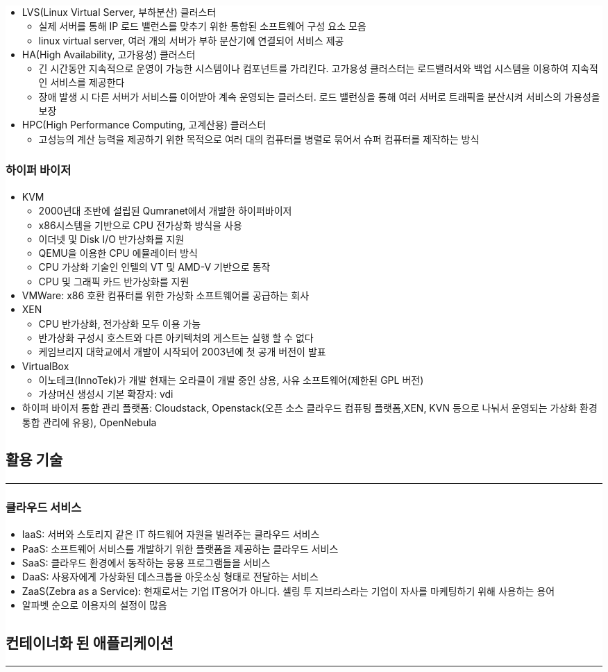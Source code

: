 
- LVS(Linux Virtual Server, 부하분산) 클러스터
    - 실제 서버를 통해 IP 로드 밸런스를 맞추기 위한 통합된 소프트웨어 구성 요소 모음
    - linux virtual server, 여러 개의 서버가 부하 분산기에 연결되어 서비스 제공
- HA(High Availability, 고가용성) 클러스터
    - 긴 시간동안 지속적으로 운영이 가능한 시스템이나 컴포넌트를 가리킨다. 고가용성 클러스터는 로드밸러서와 백업 시스템을 이용하여 지속적인 서비스를 제공한다
    - 장애 발생 시 다른 서버가 서비스를 이어받아 계속 운영되는 클러스터. 로드 밸런싱을 통해 여러 서버로 트래픽을 분산시켜 서비스의 가용성을 보장
- HPC(High Performance Computing, 고계산용) 클러스터
    - 고성능의 계산 능력을 제공하기 위한 목적으로 여러 대의 컴퓨터를 병렬로 묶어서 슈퍼 컴퓨터를 제작하는 방식




### 하이퍼 바이저



- KVM
    - 2000년대 초반에 설립된 Qumranet에서 개발한 하이퍼바이저
    - x86시스템을 기반으로 CPU 전가상화 방식을 사용
    - 이더넷 및 Disk I/O 반가상화를 지원
    - QEMU을 이용한 CPU 에뮬레이터 방식
    - CPU 가상화 기술인 인텔의 VT 및 AMD-V 기반으로 동작
    - CPU 및 그래픽 카드 반가상화를 지원
- VMWare: x86 호환 컴퓨터를 위한 가상화 소프트웨어를 공급하는 회사
- XEN
    - CPU 반가상화, 전가상화 모두 이용 가능
    - 반가상화 구성시 호스트와 다른 아키텍처의 게스트는 실행 할 수 없다
    - 케임브리지 대학교에서 개발이 시작되어 2003년에 첫 공개 버전이 발표
- VirtualBox
    - 이노테크(InnoTek)가 개발 현재는 오라클이 개발 중인 상용, 사유 소프트웨어(제한된 GPL 버전)
    - 가상머신 생성시 기본 확장자: vdi
- 하이퍼 바이저 통합 관리 플랫폼: Cloudstack, Openstack(오픈 소스 클라우드 컴퓨팅 플랫폼,XEN, KVN 등으로 나눠서 운영되는 가상화 환경 통합 관리에 유용), OpenNebula

## 활용 기술

---




### 클라우드 서비스



- IaaS: 서버와 스토리지 같은 IT 하드웨어 자원을 빌려주는 클라우드 서비스
- PaaS: 소프트웨어 서비스를 개발하기 위한 플랫폼을 제공하는 클라우드 서비스
- SaaS: 클라우드 환경에서 동작하는 응용 프로그램들을 서비스
- DaaS: 사용자에게 가상화된 데스크톱을 아웃소싱 형태로 전달하는 서비스
- ZaaS(Zebra as a Service): 현재로서는 기업 IT용어가 아니다. 셀링 투 지브라스라는 기업이 자사를
마케팅하기 위해 사용하는 용어
- 알파벳 순으로 이용자의 설정이 많음

## 컨테이너화 된 애플리케이션

---